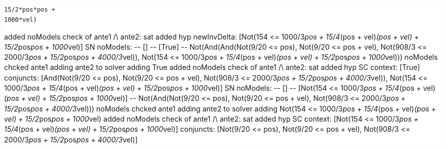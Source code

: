     15/2*pos*pos +
    1000*vel)
added
noModels check of ante1 /\ ante2: sat
added hyp
newInvDelta:
 [Not(154 <=
     1000/3*pos +
     15/4*(pos + vel)*(pos + vel) +
     15/2*pos*pos +
     1000*vel)]
SN noModels:
-- []
-- [True]
-- Not(And(And(Not(9/20 <= pos),
            Not(9/20 <= pos + vel),
            Not(908/3 <=
                2000/3*pos + 15/2*pos*pos + 4000/3*vel)),
        Not(154 <=
            1000/3*pos +
            15/4*(pos + vel)*(pos + vel) +
            15/2*pos*pos +
            1000*vel)))
noModels chcked ante1
adding ante2 to solver
adding True
added
noModels check of ante1 /\ ante2: sat
added hyp
SC context: [True]
conjuncts: [And(Not(9/20 <= pos),
    Not(9/20 <= pos + vel),
    Not(908/3 <= 2000/3*pos + 15/2*pos*pos + 4000/3*vel)), Not(154 <=
    1000/3*pos +
    15/4*(pos + vel)*(pos + vel) +
    15/2*pos*pos +
    1000*vel)]
SN noModels:
-- []
-- [Not(154 <=
    1000/3*pos +
    15/4*(pos + vel)*(pos + vel) +
    15/2*pos*pos +
    1000*vel)]
-- Not(And(Not(9/20 <= pos),
        Not(9/20 <= pos + vel),
        Not(908/3 <= 2000/3*pos + 15/2*pos*pos + 4000/3*vel)))
noModels chcked ante1
adding ante2 to solver
adding Not(154 <=
    1000/3*pos +
    15/4*(pos + vel)*(pos + vel) +
    15/2*pos*pos +
    1000*vel)
added
noModels check of ante1 /\ ante2: sat
added hyp
SC context: [Not(154 <=
    1000/3*pos +
    15/4*(pos + vel)*(pos + vel) +
    15/2*pos*pos +
    1000*vel)]
conjuncts: [Not(9/20 <= pos), Not(9/20 <= pos + vel), Not(908/3 <= 2000/3*pos + 15/2*pos*pos + 4000/3*vel)]